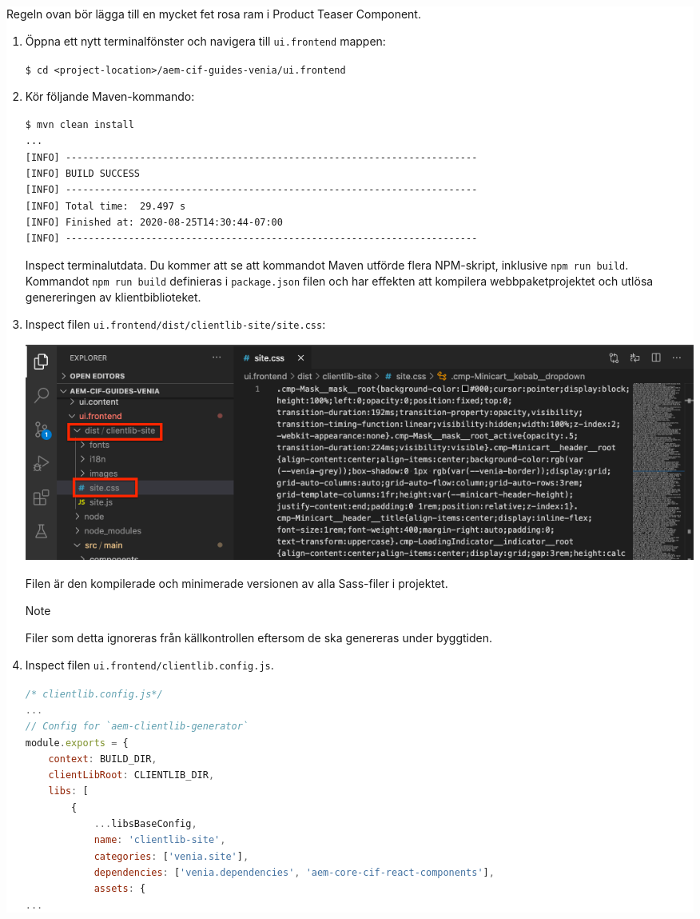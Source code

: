    Regeln ovan bör lägga till en mycket fet rosa ram i Product Teaser Component.

1. Öppna ett nytt terminalfönster och navigera till `ui.frontend` mappen:

   ```shell
   $ cd <project-location>/aem-cif-guides-venia/ui.frontend
   ```

1. Kör följande Maven-kommando:

   ```shell
   $ mvn clean install
   ...
   [INFO] ------------------------------------------------------------------------
   [INFO] BUILD SUCCESS
   [INFO] ------------------------------------------------------------------------
   [INFO] Total time:  29.497 s
   [INFO] Finished at: 2020-08-25T14:30:44-07:00
   [INFO] ------------------------------------------------------------------------
   ```

   Inspect terminalutdata. Du kommer att se att kommandot Maven utförde flera NPM-skript, inklusive `npm run build`. Kommandot `npm run build` definieras i `package.json` filen och har effekten att kompilera webbpaketprojektet och utlösa genereringen av klientbiblioteket.

1. Inspect filen `ui.frontend/dist/clientlib-site/site.css`:

   ![Kompilerad CSS för webbplats](../assets/style-cif-component/comiled-site-css.png)

   Filen är den kompilerade och minimerade versionen av alla Sass-filer i projektet.

   >[!NOTE]
   >
   > Filer som detta ignoreras från källkontrollen eftersom de ska genereras under byggtiden.

1. Inspect filen `ui.frontend/clientlib.config.js`.

   ```js
   /* clientlib.config.js*/
   ...
   // Config for `aem-clientlib-generator`
   module.exports = {
       context: BUILD_DIR,
       clientLibRoot: CLIENTLIB_DIR,
       libs: [
           {
               ...libsBaseConfig,
               name: 'clientlib-site',
               categories: ['venia.site'],
               dependencies: ['venia.dependencies', 'aem-core-cif-react-components'],
               assets: {
   ...
   ```
